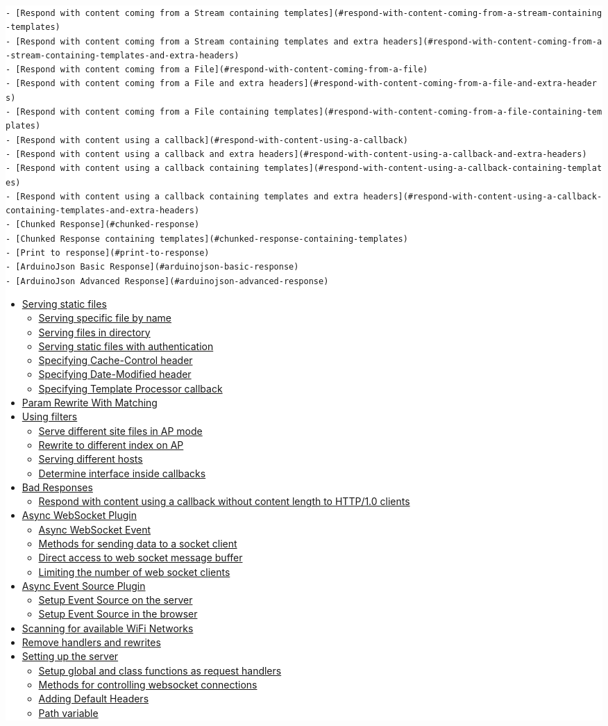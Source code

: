     - [Respond with content coming from a Stream containing templates](#respond-with-content-coming-from-a-stream-containing-templates)
    - [Respond with content coming from a Stream containing templates and extra headers](#respond-with-content-coming-from-a-stream-containing-templates-and-extra-headers)
    - [Respond with content coming from a File](#respond-with-content-coming-from-a-file)
    - [Respond with content coming from a File and extra headers](#respond-with-content-coming-from-a-file-and-extra-headers)
    - [Respond with content coming from a File containing templates](#respond-with-content-coming-from-a-file-containing-templates)
    - [Respond with content using a callback](#respond-with-content-using-a-callback)
    - [Respond with content using a callback and extra headers](#respond-with-content-using-a-callback-and-extra-headers)
    - [Respond with content using a callback containing templates](#respond-with-content-using-a-callback-containing-templates)
    - [Respond with content using a callback containing templates and extra headers](#respond-with-content-using-a-callback-containing-templates-and-extra-headers)
    - [Chunked Response](#chunked-response)
    - [Chunked Response containing templates](#chunked-response-containing-templates)
    - [Print to response](#print-to-response)
    - [ArduinoJson Basic Response](#arduinojson-basic-response)
    - [ArduinoJson Advanced Response](#arduinojson-advanced-response)
  - [Serving static files](#serving-static-files)
    - [Serving specific file by name](#serving-specific-file-by-name)
    - [Serving files in directory](#serving-files-in-directory)
    - [Serving static files with authentication](#serving-static-files-with-authentication)
    - [Specifying Cache-Control header](#specifying-cache-control-header)
    - [Specifying Date-Modified header](#specifying-date-modified-header)
    - [Specifying Template Processor callback](#specifying-template-processor-callback)
  - [Param Rewrite With Matching](#param-rewrite-with-matching)
  - [Using filters](#using-filters)
    - [Serve different site files in AP mode](#serve-different-site-files-in-ap-mode)
    - [Rewrite to different index on AP](#rewrite-to-different-index-on-ap)
    - [Serving different hosts](#serving-different-hosts)
    - [Determine interface inside callbacks](#determine-interface-inside-callbacks)
  - [Bad Responses](#bad-responses)
    - [Respond with content using a callback without content length to HTTP/1.0 clients](#respond-with-content-using-a-callback-without-content-length-to-http10-clients)
  - [Async WebSocket Plugin](#async-websocket-plugin)
    - [Async WebSocket Event](#async-websocket-event)
    - [Methods for sending data to a socket client](#methods-for-sending-data-to-a-socket-client)
    - [Direct access to web socket message buffer](#direct-access-to-web-socket-message-buffer)
    - [Limiting the number of web socket clients](#limiting-the-number-of-web-socket-clients)
  - [Async Event Source Plugin](#async-event-source-plugin)
    - [Setup Event Source on the server](#setup-event-source-on-the-server)
    - [Setup Event Source in the browser](#setup-event-source-in-the-browser)
  - [Scanning for available WiFi Networks](#scanning-for-available-wifi-networks)
  - [Remove handlers and rewrites](#remove-handlers-and-rewrites)
  - [Setting up the server](#setting-up-the-server)
    - [Setup global and class functions as request handlers](#setup-global-and-class-functions-as-request-handlers)
    - [Methods for controlling websocket connections](#methods-for-controlling-websocket-connections)
    - [Adding Default Headers](#adding-default-headers)
    - [Path variable](#path-variable)

